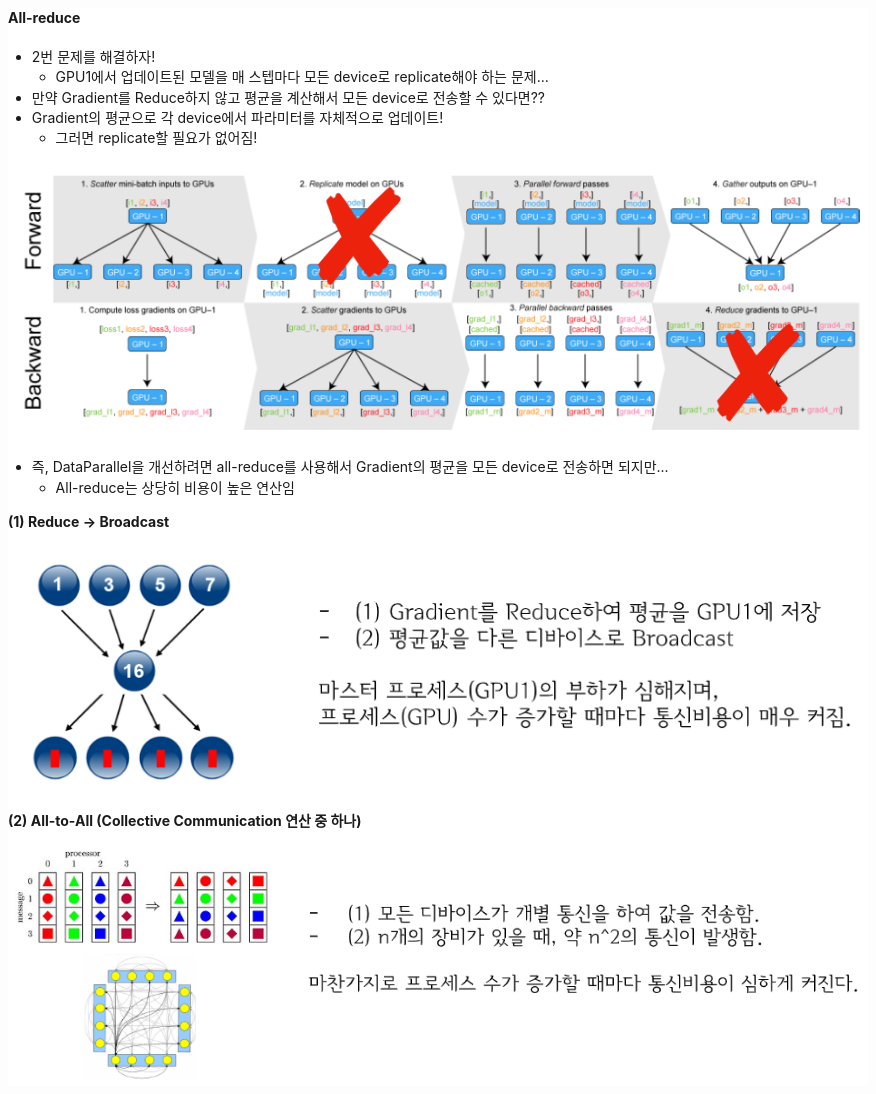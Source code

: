 #### All-reduce
- 2번 문제를 해결하자!
    - GPU1에서 업데이트된 모델을 매 스텝마다 모든 device로 replicate해야 하는 문제...
- 만약 Gradient를 Reduce하지 않고 평균을 계산해서 모든 device로 전송할 수 있다면??
- Gradient의 평균으로 각 device에서 파라미터를 자체적으로 업데이트!
    - 그러면 replicate할 필요가 없어짐!

![img](../../../assets/img/u-stage/pytorch_08_31.PNG)

- 즉, DataParallel을 개선하려면 all-reduce를 사용해서 Gradient의 평균을 모든 device로 전송하면 되지만...
    - All-reduce는 상당히 비용이 높은 연산임

**(1) Reduce -> Broadcast**

![img](../../../assets/img/u-stage/pytorch_08_32.PNG)

**(2) All-to-All (Collective Communication 연산 중 하나)**

![img](../../../assets/img/u-stage/pytorch_08_33.PNG)
